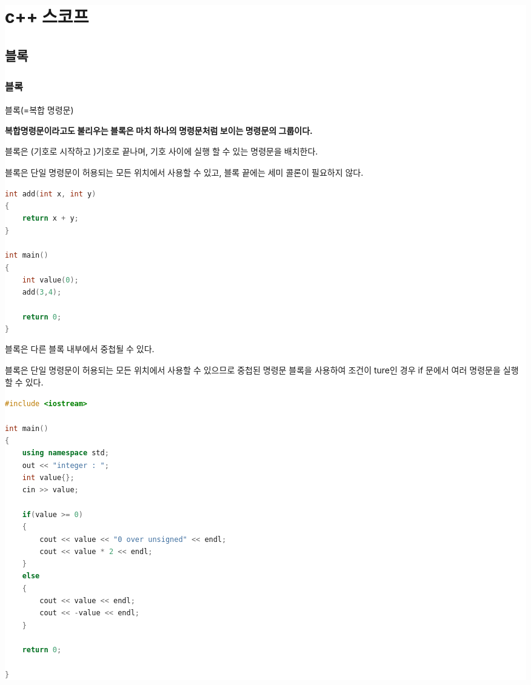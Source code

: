 # c++ 스코프



## 블록

### 블록

블록(=복합 명령문)

**복합명령문이라고도 불리우는 블록은 마치 하나의 명령문처럼 보이는 명령문의 그룹이다.**

블록은 (기호로 시작하고 )기호로 끝나며, 기호 사이에 실행 할 수 있는 명령문을 배치한다.

블록은 단일 명령문이 허용되는 모든 위치에서 사용할 수 있고, 블록 끝에는 세미 콜론이 필요하지 않다.

```cpp
int add(int x, int y)
{
    return x + y;
}

int main()
{
    int value(0);
    add(3,4);
    
    return 0;
}
```



블록은 다른 블록 내부에서 중첩될 수 있다.

블록은 단일 명령문이 허용되는 모든 위치에서 사용할 수 있으므로 중첩된 명령문 블록을 사용하여 조건이 ture인 경우 if 문에서 여러 명령문을 실행할 수 있다.

```cpp
#include <iostream>

int main()
{
    using namespace std;
    out << "integer : ";
    int value{};
    cin >> value;
    
    if(value >= 0)
    {
        cout << value << "0 over unsigned" << endl;
        cout << value * 2 << endl;
    }
    else
    {
        cout << value << endl;
        cout << -value << endl;
    }
    
    return 0;
    
}
```

